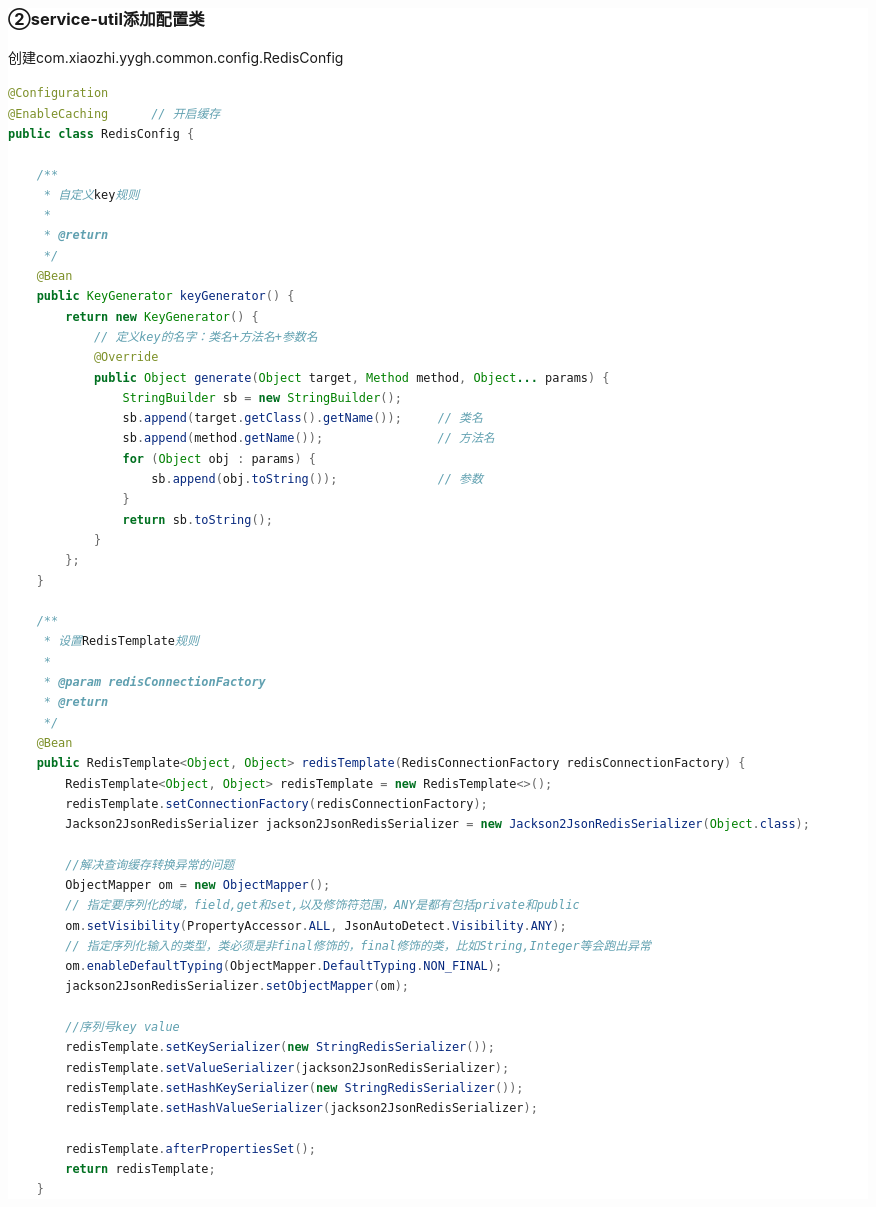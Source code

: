 

### ②service-util添加配置类

创建com.xiaozhi.yygh.common.config.RedisConfig

```java
@Configuration
@EnableCaching      // 开启缓存
public class RedisConfig {

    /**
     * 自定义key规则
     *
     * @return
     */
    @Bean
    public KeyGenerator keyGenerator() {
        return new KeyGenerator() {
            // 定义key的名字：类名+方法名+参数名
            @Override
            public Object generate(Object target, Method method, Object... params) {
                StringBuilder sb = new StringBuilder();     
                sb.append(target.getClass().getName());     // 类名
                sb.append(method.getName());                // 方法名
                for (Object obj : params) {
                    sb.append(obj.toString());              // 参数
                }
                return sb.toString();
            }
        };
    }

    /**
     * 设置RedisTemplate规则
     *
     * @param redisConnectionFactory
     * @return
     */
    @Bean
    public RedisTemplate<Object, Object> redisTemplate(RedisConnectionFactory redisConnectionFactory) {
        RedisTemplate<Object, Object> redisTemplate = new RedisTemplate<>();
        redisTemplate.setConnectionFactory(redisConnectionFactory);
        Jackson2JsonRedisSerializer jackson2JsonRedisSerializer = new Jackson2JsonRedisSerializer(Object.class);

        //解决查询缓存转换异常的问题
        ObjectMapper om = new ObjectMapper();
        // 指定要序列化的域，field,get和set,以及修饰符范围，ANY是都有包括private和public
        om.setVisibility(PropertyAccessor.ALL, JsonAutoDetect.Visibility.ANY);
        // 指定序列化输入的类型，类必须是非final修饰的，final修饰的类，比如String,Integer等会跑出异常
        om.enableDefaultTyping(ObjectMapper.DefaultTyping.NON_FINAL);
        jackson2JsonRedisSerializer.setObjectMapper(om);

        //序列号key value
        redisTemplate.setKeySerializer(new StringRedisSerializer());
        redisTemplate.setValueSerializer(jackson2JsonRedisSerializer);
        redisTemplate.setHashKeySerializer(new StringRedisSerializer());
        redisTemplate.setHashValueSerializer(jackson2JsonRedisSerializer);

        redisTemplate.afterPropertiesSet();
        return redisTemplate;
    }

```